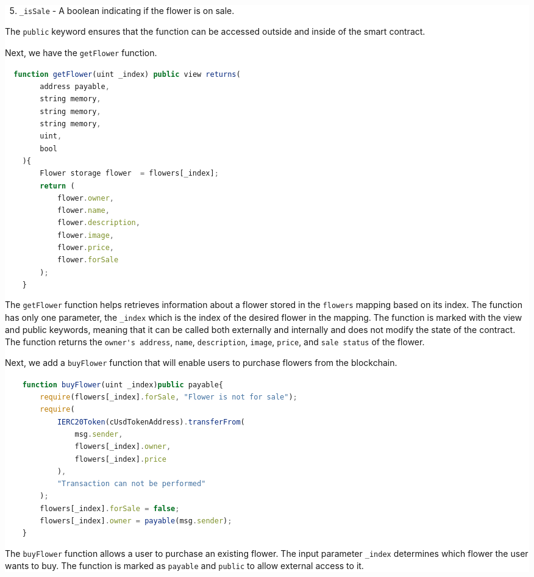 5. `_isSale` - A boolean indicating if the flower is on sale.

The `public` keyword ensures that the function can be accessed outside and inside of the smart contract. 

Next, we have the `getFlower` function.

```js
  function getFlower(uint _index) public view returns(
        address payable,
        string memory,
        string memory,
        string memory,
        uint,
        bool
    ){
        Flower storage flower  = flowers[_index];
        return (
            flower.owner,
            flower.name,
            flower.description,
            flower.image,
            flower.price,
            flower.forSale
        );
    }
```

The `getFlower` function helps retrieves information about a flower stored in the `flowers` mapping based on its index. The function has only one parameter, the `_index` which is the index of the desired flower in the mapping. The function is marked with the view and public keywords, meaning that it can be called both externally and internally and does not modify the state of the contract. The function returns the `owner's address`, `name`, `description`, `image`, `price`, and `sale status` of the flower.

Next, we add a `buyFlower` function that will enable users to purchase flowers from the blockchain.

```js
    function buyFlower(uint _index)public payable{
        require(flowers[_index].forSale, "Flower is not for sale");
        require(
            IERC20Token(cUsdTokenAddress).transferFrom(
                msg.sender,
                flowers[_index].owner,
                flowers[_index].price
            ),
            "Transaction can not be performed"
        );
        flowers[_index].forSale = false;
        flowers[_index].owner = payable(msg.sender);
    }
```

The `buyFlower` function allows a user to purchase an existing flower. The input parameter `_index` determines which flower the user wants to buy. The function is marked as `payable` and `public` to allow external access to it.
